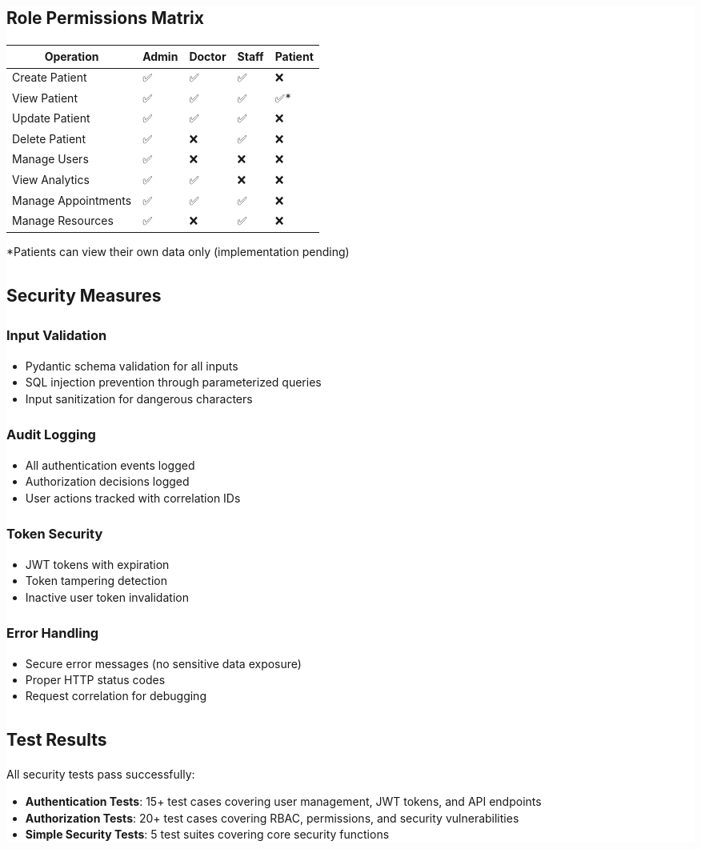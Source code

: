 ## Role Permissions Matrix

| Operation | Admin | Doctor | Staff | Patient |
|-----------|-------|--------|-------|---------|
| Create Patient | ✅ | ✅ | ✅ | ❌ |
| View Patient | ✅ | ✅ | ✅ | ✅* |
| Update Patient | ✅ | ✅ | ✅ | ❌ |
| Delete Patient | ✅ | ❌ | ✅ | ❌ |
| Manage Users | ✅ | ❌ | ❌ | ❌ |
| View Analytics | ✅ | ✅ | ❌ | ❌ |
| Manage Appointments | ✅ | ✅ | ✅ | ❌ |
| Manage Resources | ✅ | ❌ | ✅ | ❌ |

*Patients can view their own data only (implementation pending)

## Security Measures

### Input Validation
- Pydantic schema validation for all inputs
- SQL injection prevention through parameterized queries
- Input sanitization for dangerous characters

### Audit Logging
- All authentication events logged
- Authorization decisions logged
- User actions tracked with correlation IDs

### Token Security
- JWT tokens with expiration
- Token tampering detection
- Inactive user token invalidation

### Error Handling
- Secure error messages (no sensitive data exposure)
- Proper HTTP status codes
- Request correlation for debugging

## Test Results

All security tests pass successfully:

- **Authentication Tests**: 15+ test cases covering user management, JWT tokens, and API endpoints
- **Authorization Tests**: 20+ test cases covering RBAC, permissions, and security vulnerabilities
- **Simple Security Tests**: 5 test suites covering core security functions
